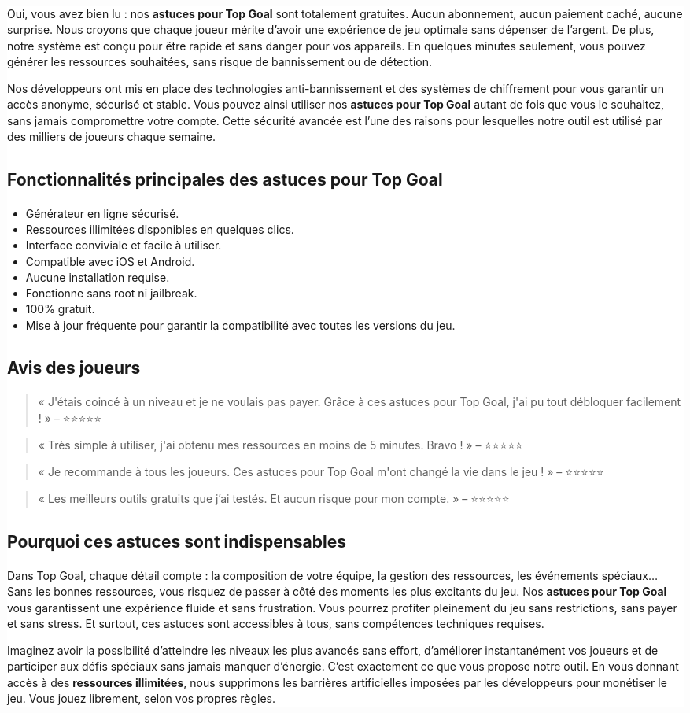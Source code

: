 <p>Oui, vous avez bien lu : nos <strong>astuces pour Top Goal</strong> sont totalement gratuites. Aucun abonnement, aucun paiement caché, aucune surprise. Nous croyons que chaque joueur mérite d’avoir une expérience de jeu optimale sans dépenser de l’argent. De plus, notre système est conçu pour être rapide et sans danger pour vos appareils. En quelques minutes seulement, vous pouvez générer les ressources souhaitées, sans risque de bannissement ou de détection.</p>

<p>Nos développeurs ont mis en place des technologies anti-bannissement et des systèmes de chiffrement pour vous garantir un accès anonyme, sécurisé et stable. Vous pouvez ainsi utiliser nos <strong>astuces pour Top Goal</strong> autant de fois que vous le souhaitez, sans jamais compromettre votre compte. Cette sécurité avancée est l’une des raisons pour lesquelles notre outil est utilisé par des milliers de joueurs chaque semaine.</p>

<h2>Fonctionnalités principales des astuces pour Top Goal</h2>

<ul>
  <li>Générateur en ligne sécurisé.</li>
  <li>Ressources illimitées disponibles en quelques clics.</li>
  <li>Interface conviviale et facile à utiliser.</li>
  <li>Compatible avec iOS et Android.</li>
  <li>Aucune installation requise.</li>
  <li>Fonctionne sans root ni jailbreak.</li>
  <li>100% gratuit.</li>
  <li>Mise à jour fréquente pour garantir la compatibilité avec toutes les versions du jeu.</li>
</ul>

<h2>Avis des joueurs</h2>

<blockquote>
  <p>« J'étais coincé à un niveau et je ne voulais pas payer. Grâce à ces astuces pour Top Goal, j'ai pu tout débloquer facilement ! » – ⭐⭐⭐⭐⭐</p>
</blockquote>
<blockquote>
  <p>« Très simple à utiliser, j'ai obtenu mes ressources en moins de 5 minutes. Bravo ! » – ⭐⭐⭐⭐⭐</p>
</blockquote>
<blockquote>
  <p>« Je recommande à tous les joueurs. Ces astuces pour Top Goal m'ont changé la vie dans le jeu ! » – ⭐⭐⭐⭐⭐</p>
</blockquote>
<blockquote>
  <p>« Les meilleurs outils gratuits que j’ai testés. Et aucun risque pour mon compte. » – ⭐⭐⭐⭐⭐</p>
</blockquote>

<h2>Pourquoi ces astuces sont indispensables</h2>

<p>Dans Top Goal, chaque détail compte : la composition de votre équipe, la gestion des ressources, les événements spéciaux… Sans les bonnes ressources, vous risquez de passer à côté des moments les plus excitants du jeu. Nos <strong>astuces pour Top Goal</strong> vous garantissent une expérience fluide et sans frustration. Vous pourrez profiter pleinement du jeu sans restrictions, sans payer et sans stress. Et surtout, ces astuces sont accessibles à tous, sans compétences techniques requises.</p>

<p>Imaginez avoir la possibilité d’atteindre les niveaux les plus avancés sans effort, d’améliorer instantanément vos joueurs et de participer aux défis spéciaux sans jamais manquer d’énergie. C’est exactement ce que vous propose notre outil. En vous donnant accès à des <strong>ressources illimitées</strong>, nous supprimons les barrières artificielles imposées par les développeurs pour monétiser le jeu. Vous jouez librement, selon vos propres règles.</p>
